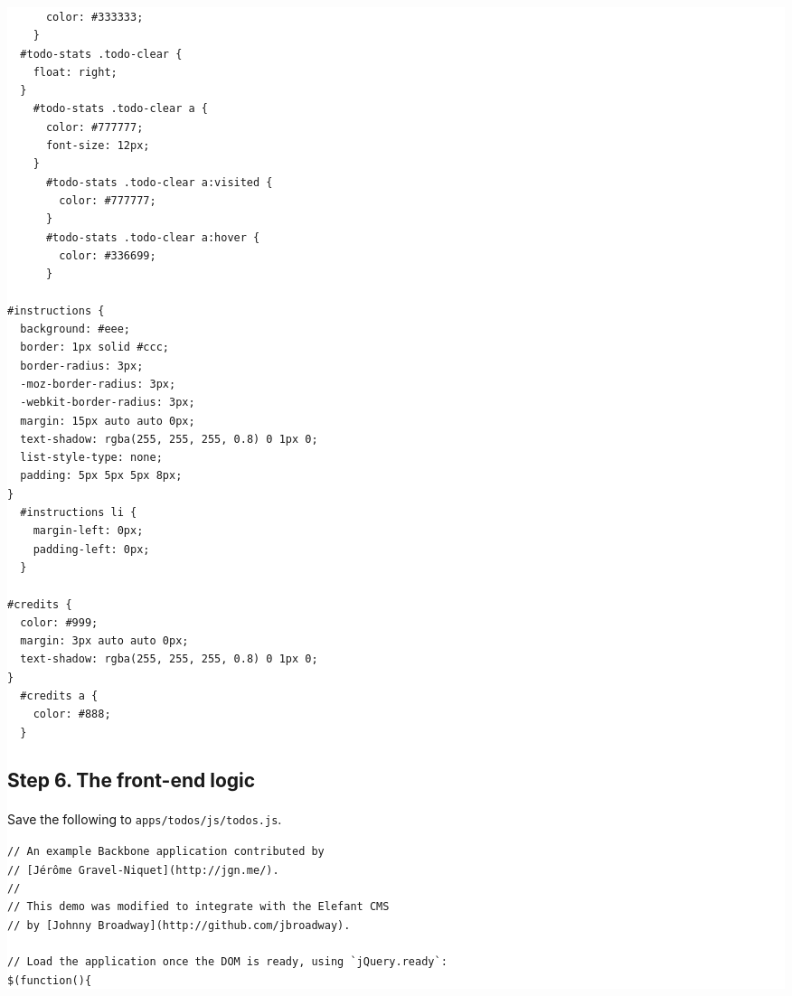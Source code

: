 		  color: #333333;
		}
	  #todo-stats .todo-clear {
		float: right;
	  }
		#todo-stats .todo-clear a {
		  color: #777777;
		  font-size: 12px;
		}
		  #todo-stats .todo-clear a:visited {
			color: #777777;
		  }
		  #todo-stats .todo-clear a:hover {
			color: #336699;
		  }
	
	#instructions {
	  background: #eee;
	  border: 1px solid #ccc;
	  border-radius: 3px;
	  -moz-border-radius: 3px;
	  -webkit-border-radius: 3px;
	  margin: 15px auto auto 0px;
	  text-shadow: rgba(255, 255, 255, 0.8) 0 1px 0;
	  list-style-type: none;
	  padding: 5px 5px 5px 8px;
	}
	  #instructions li {
		margin-left: 0px;
		padding-left: 0px;
	  }
	
	#credits {
	  color: #999;
	  margin: 3px auto auto 0px;
	  text-shadow: rgba(255, 255, 255, 0.8) 0 1px 0;
	}
	  #credits a {
		color: #888;
	  }

## Step 6. The front-end logic

Save the following to `apps/todos/js/todos.js`.

	// An example Backbone application contributed by
	// [Jérôme Gravel-Niquet](http://jgn.me/).
	//
	// This demo was modified to integrate with the Elefant CMS
	// by [Johnny Broadway](http://github.com/jbroadway).
	
	// Load the application once the DOM is ready, using `jQuery.ready`:
	$(function(){
	